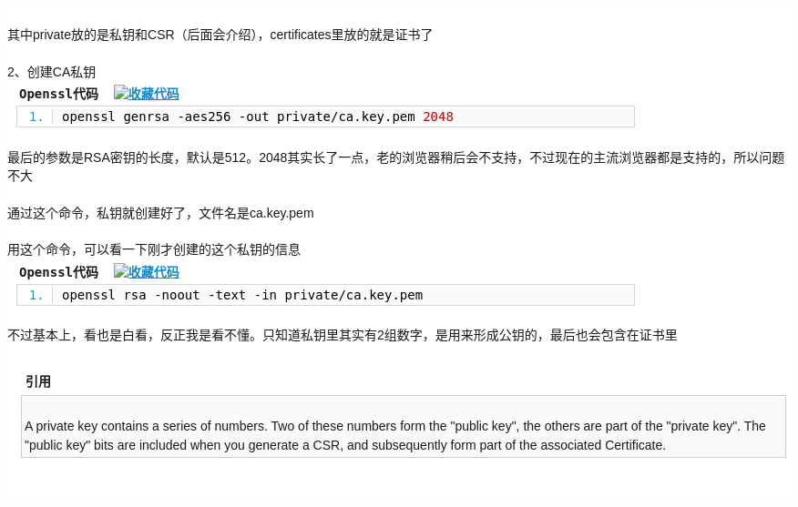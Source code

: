 <br style="font-family:Helvetica,Tahoma,Arial,sans-serif; font-size:14px">
<span style="font-family:Helvetica,Tahoma,Arial,sans-serif; font-size:14px">其中private放的是私钥和CSR（后面会介绍），certificates里放的就是证书了&nbsp;</span><br style="font-family:Helvetica,Tahoma,Arial,sans-serif; font-size:14px">
<br style="font-family:Helvetica,Tahoma,Arial,sans-serif; font-size:14px">
<span style="font-family:Helvetica,Tahoma,Arial,sans-serif; font-size:14px">2、创建CA私钥&nbsp;</span><br style="font-family:Helvetica,Tahoma,Arial,sans-serif; font-size:14px">
<div class="dp-highlighter" id="" style="font-family:Monaco,&quot;DejaVu Sans Mono&quot;,&quot;Bitstream Vera Sans Mono&quot;,Consolas,&quot;Courier New&quot;,monospace; width:679px; overflow:auto; margin-left:9px; padding:1px; word-break:break-all; word-wrap:break-word">
<div class="bar">
<div class="tools" style="padding:3px; margin:0px; font-weight:bold">Openssl代码&nbsp;&nbsp;<a target="_blank" title="收藏这段代码" style="color:rgb(16,138,198); text-decoration:underline"><img class="star" src="http://kyfxbl.iteye.com/images/icon_star.png" alt="收藏代码" style="border:0px"></a></div>
</div>
<ol start="1" class="dp-default" style="font-size:1em; line-height:1.4em; margin:0px 0px 1px; padding:2px 0px; border:1px solid rgb(209,215,220); list-style-position:initial; color:rgb(43,145,175)">
<li style="font-size:1em; margin:0px 0px 0px 38px; padding:0px 0px 0px 10px; border-left:1px solid rgb(209,215,220); background-color:rgb(250,250,250); line-height:18px">
<span style="color:black">openssl&nbsp;genrsa&nbsp;-aes256&nbsp;-out&nbsp;private/ca.key.pem&nbsp;<span class="number" style="color:rgb(192,0,0)">2048</span>&nbsp;&nbsp;</span></li></ol>
</div>
<br style="font-family:Helvetica,Tahoma,Arial,sans-serif; font-size:14px">
<span style="font-family:Helvetica,Tahoma,Arial,sans-serif; font-size:14px">最后的参数是RSA密钥的长度，默认是512。2048其实长了一点，老的浏览器稍后会不支持，不过现在的主流浏览器都是支持的，所以问题不大&nbsp;</span><br style="font-family:Helvetica,Tahoma,Arial,sans-serif; font-size:14px">
<br style="font-family:Helvetica,Tahoma,Arial,sans-serif; font-size:14px">
<span style="font-family:Helvetica,Tahoma,Arial,sans-serif; font-size:14px">通过这个命令，私钥就创建好了，文件名是ca.key.pem&nbsp;</span><br style="font-family:Helvetica,Tahoma,Arial,sans-serif; font-size:14px">
<br style="font-family:Helvetica,Tahoma,Arial,sans-serif; font-size:14px">
<span style="font-family:Helvetica,Tahoma,Arial,sans-serif; font-size:14px">用这个命令，可以看一下刚才创建的这个私钥的信息&nbsp;</span><br style="font-family:Helvetica,Tahoma,Arial,sans-serif; font-size:14px">
<div class="dp-highlighter" id="" style="font-family:Monaco,&quot;DejaVu Sans Mono&quot;,&quot;Bitstream Vera Sans Mono&quot;,Consolas,&quot;Courier New&quot;,monospace; width:679px; overflow:auto; margin-left:9px; padding:1px; word-break:break-all; word-wrap:break-word">
<div class="bar">
<div class="tools" style="padding:3px; margin:0px; font-weight:bold">Openssl代码&nbsp;&nbsp;<a target="_blank" title="收藏这段代码" style="color:rgb(16,138,198); text-decoration:underline"><img class="star" src="http://kyfxbl.iteye.com/images/icon_star.png" alt="收藏代码" style="border:0px"></a></div>
</div>
<ol start="1" class="dp-default" style="font-size:1em; line-height:1.4em; margin:0px 0px 1px; padding:2px 0px; border:1px solid rgb(209,215,220); list-style-position:initial; color:rgb(43,145,175)">
<li style="font-size:1em; margin:0px 0px 0px 38px; padding:0px 0px 0px 10px; border-left:1px solid rgb(209,215,220); background-color:rgb(250,250,250); line-height:18px">
<span style="color:black">openssl&nbsp;rsa&nbsp;-noout&nbsp;-text&nbsp;-in&nbsp;private/ca.key.pem&nbsp;&nbsp;</span></li></ol>
</div>
<br style="font-family:Helvetica,Tahoma,Arial,sans-serif; font-size:14px">
<span style="font-family:Helvetica,Tahoma,Arial,sans-serif; font-size:14px">不过基本上，看也是白看，反正我是看不懂。只知道私钥里其实有2组数字，是用来形成公钥的，最后也会包含在证书里&nbsp;</span><br style="font-family:Helvetica,Tahoma,Arial,sans-serif; font-size:14px">
<br style="font-family:Helvetica,Tahoma,Arial,sans-serif; font-size:14px">
<div class="quote_title" style="font-weight:bold; padding:5px; margin:5px 0px 0px 15px; font-family:Helvetica,Tahoma,Arial,sans-serif; font-size:14px">
引用</div>
<div class="quote_div" style="border:1px solid rgb(204,204,204); margin:0px 5px 5px 15px; padding:3px; background:rgb(250,250,250); font-family:Helvetica,Tahoma,Arial,sans-serif; font-size:14px">
<br>
A private key contains a series of numbers. Two of these numbers form the "public key", the others are part of the "private key". The "public key" bits are included when you generate a CSR, and subsequently form part of the associated Certificate.&nbsp;<br>
</div>
<br style="font-family:Helvetica,Tahoma,Arial,sans-serif; font-size:14px">
<br style="font-family:Helvetica,Tahoma,Arial,sans-serif; font-size:14px">